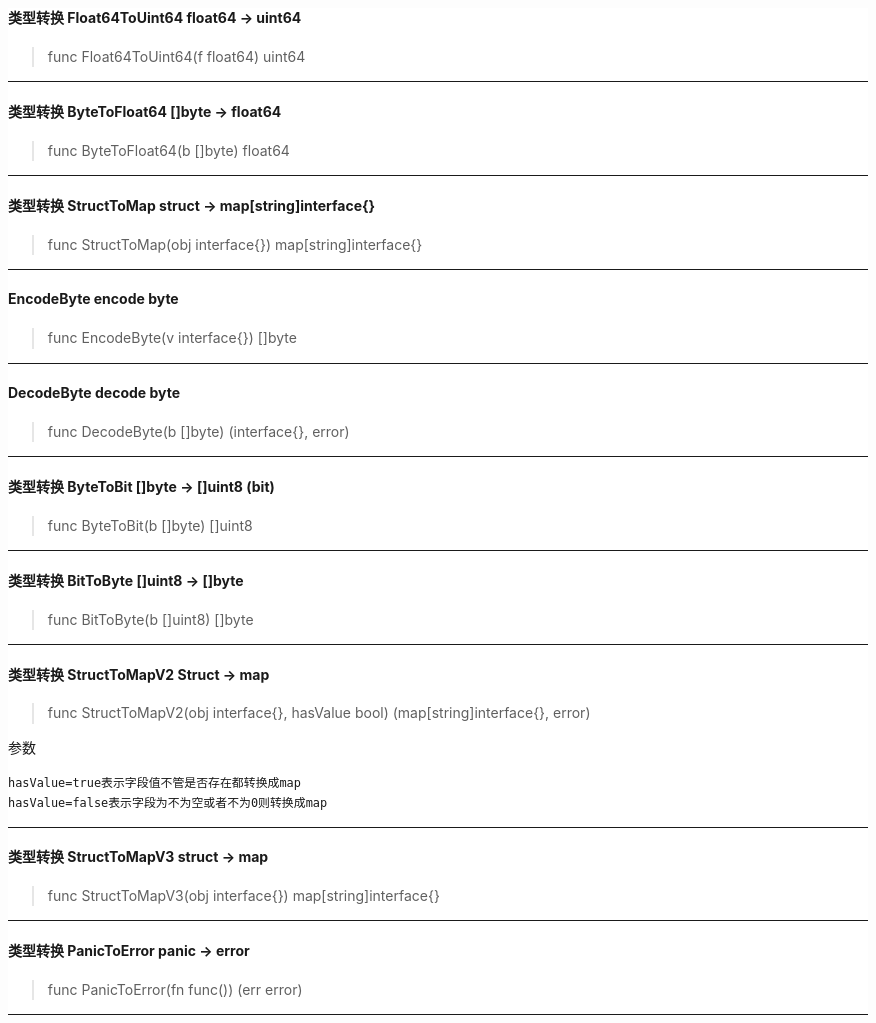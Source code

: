 #### 类型转换 Float64ToUint64 float64 -> uint64
> func Float64ToUint64(f float64) uint64

---

#### 类型转换 ByteToFloat64 []byte -> float64
> func ByteToFloat64(b []byte) float64

---

#### 类型转换 StructToMap  struct -> map[string]interface{}
> func StructToMap(obj interface{}) map[string]interface{}

---

#### EncodeByte encode byte 
> func EncodeByte(v interface{}) []byte

---

#### DecodeByte  decode byte
> func DecodeByte(b []byte) (interface{}, error)

---

#### 类型转换 ByteToBit []byte -> []uint8 (bit)
> func ByteToBit(b []byte) []uint8

---

#### 类型转换 BitToByte []uint8 -> []byte
> func BitToByte(b []uint8) []byte

---

#### 类型转换 StructToMapV2 Struct  ->  map
> func StructToMapV2(obj interface{}, hasValue bool) (map[string]interface{}, error)

参数
```shell
hasValue=true表示字段值不管是否存在都转换成map
hasValue=false表示字段为不为空或者不为0则转换成map
```

---

#### 类型转换 StructToMapV3 struct -> map
> func StructToMapV3(obj interface{}) map[string]interface{}

---

#### 类型转换 PanicToError panic -> error
> func PanicToError(fn func()) (err error)

---
